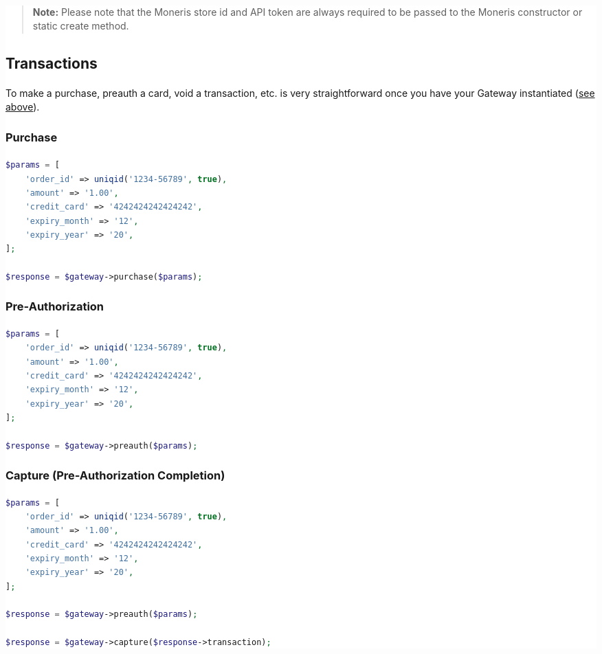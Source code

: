 > **Note:** Please note that the Moneris store id and API token are always required to be passed to the Moneris constructor or static create method.

## Transactions

To make a purchase, preauth a card, void a transaction, etc. is very straightforward once you have your Gateway
instantiated ([see above](#instantiation)).

### Purchase

```php
$params = [
    'order_id' => uniqid('1234-56789', true),
    'amount' => '1.00',
    'credit_card' => '4242424242424242',
    'expiry_month' => '12',
    'expiry_year' => '20',
];

$response = $gateway->purchase($params);
```

### Pre-Authorization

```php
$params = [
    'order_id' => uniqid('1234-56789', true),
    'amount' => '1.00',
    'credit_card' => '4242424242424242',
    'expiry_month' => '12',
    'expiry_year' => '20',
];

$response = $gateway->preauth($params);
```

### Capture (Pre-Authorization Completion)

```php
$params = [
    'order_id' => uniqid('1234-56789', true),
    'amount' => '1.00',
    'credit_card' => '4242424242424242',
    'expiry_month' => '12',
    'expiry_year' => '20',
];

$response = $gateway->preauth($params);

$response = $gateway->capture($response->transaction);
```
